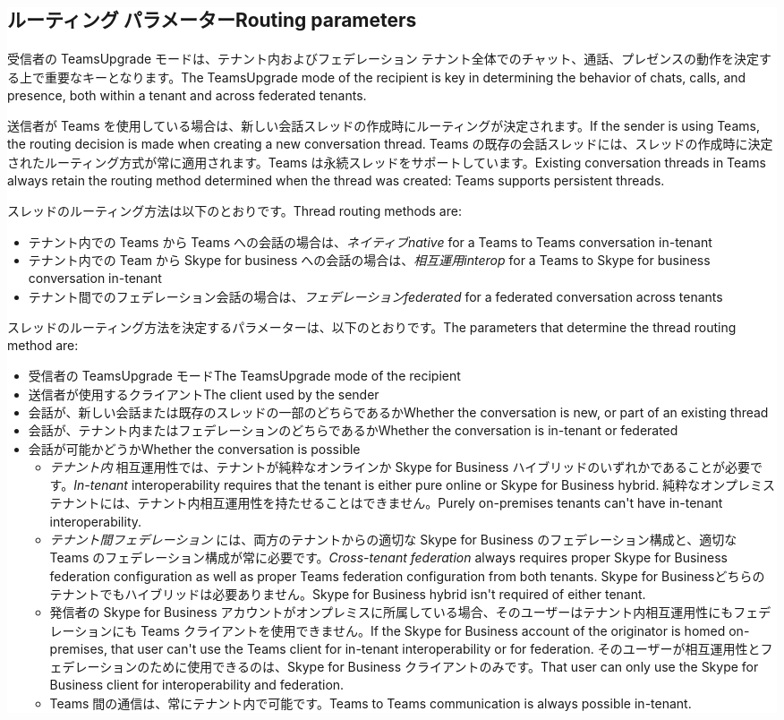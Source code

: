 
## <a name="routing-parameters"></a><span data-ttu-id="1c11e-109">ルーティング パラメーター</span><span class="sxs-lookup"><span data-stu-id="1c11e-109">Routing parameters</span></span>

<span data-ttu-id="1c11e-110">受信者の TeamsUpgrade モードは、テナント内およびフェデレーション テナント全体でのチャット、通話、プレゼンスの動作を決定する上で重要なキーとなります。</span><span class="sxs-lookup"><span data-stu-id="1c11e-110">The TeamsUpgrade mode of the recipient is key in determining the behavior of chats, calls, and presence, both within a tenant and across federated tenants.</span></span>

<span data-ttu-id="1c11e-111">送信者が Teams を使用している場合は、新しい会話スレッドの作成時にルーティングが決定されます。</span><span class="sxs-lookup"><span data-stu-id="1c11e-111">If the sender is using Teams, the routing decision is made when creating a new conversation thread.</span></span> <span data-ttu-id="1c11e-112">Teams の既存の会話スレッドには、スレッドの作成時に決定されたルーティング方式が常に適用されます。Teams は永続スレッドをサポートしています。</span><span class="sxs-lookup"><span data-stu-id="1c11e-112">Existing conversation threads in Teams always retain the routing method determined when the thread was created: Teams supports persistent threads.</span></span>

 <span data-ttu-id="1c11e-113">スレッドのルーティング方法は以下のとおりです。</span><span class="sxs-lookup"><span data-stu-id="1c11e-113">Thread routing methods are:</span></span>  

- <span data-ttu-id="1c11e-114">テナント内での Teams から Teams への会話の場合は、*ネイティブ*</span><span class="sxs-lookup"><span data-stu-id="1c11e-114">*native* for a Teams to Teams conversation in-tenant</span></span>
- <span data-ttu-id="1c11e-115">テナント内での Team から Skype for business への会話の場合は、*相互運用*</span><span class="sxs-lookup"><span data-stu-id="1c11e-115">*interop* for a Teams to Skype for business conversation in-tenant</span></span>
- <span data-ttu-id="1c11e-116">テナント間でのフェデレーション会話の場合は、*フェデレーション*</span><span class="sxs-lookup"><span data-stu-id="1c11e-116">*federated* for a federated conversation across tenants</span></span>

<span data-ttu-id="1c11e-117">スレッドのルーティング方法を決定するパラメーターは、以下のとおりです。</span><span class="sxs-lookup"><span data-stu-id="1c11e-117">The parameters that determine the thread routing method are:</span></span>

- <span data-ttu-id="1c11e-118">受信者の TeamsUpgrade モード</span><span class="sxs-lookup"><span data-stu-id="1c11e-118">The TeamsUpgrade mode of the recipient</span></span>
- <span data-ttu-id="1c11e-119">送信者が使用するクライアント</span><span class="sxs-lookup"><span data-stu-id="1c11e-119">The client used by the sender</span></span>
- <span data-ttu-id="1c11e-120">会話が、新しい会話または既存のスレッドの一部のどちらであるか</span><span class="sxs-lookup"><span data-stu-id="1c11e-120">Whether the conversation is new, or part of an existing thread</span></span>
- <span data-ttu-id="1c11e-121">会話が、テナント内またはフェデレーションのどちらであるか</span><span class="sxs-lookup"><span data-stu-id="1c11e-121">Whether the conversation is in-tenant or federated</span></span>
- <span data-ttu-id="1c11e-122">会話が可能かどうか</span><span class="sxs-lookup"><span data-stu-id="1c11e-122">Whether the conversation is possible</span></span>
    - <span data-ttu-id="1c11e-123">*テナント内* 相互運用性では、テナントが純粋なオンラインか Skype for Business ハイブリッドのいずれかであることが必要です。</span><span class="sxs-lookup"><span data-stu-id="1c11e-123">*In-tenant* interoperability requires that the tenant is either pure online or Skype for Business hybrid.</span></span> <span data-ttu-id="1c11e-124">純粋なオンプレミス テナントには、テナント内相互運用性を持たせることはできません。</span><span class="sxs-lookup"><span data-stu-id="1c11e-124">Purely on-premises tenants can't have in-tenant interoperability.</span></span>
    - <span data-ttu-id="1c11e-125">*テナント間フェデレーション* には、両方のテナントからの適切な Skype for Business のフェデレーション構成と、適切な Teams のフェデレーション構成が常に必要です。</span><span class="sxs-lookup"><span data-stu-id="1c11e-125">*Cross-tenant federation* always requires proper Skype for Business federation configuration as well as proper Teams federation  configuration from both tenants.</span></span> <span data-ttu-id="1c11e-126">Skype for Businessどちらのテナントでもハイブリッドは必要ありません。</span><span class="sxs-lookup"><span data-stu-id="1c11e-126">Skype for Business hybrid isn't required of either tenant.</span></span>
    - <span data-ttu-id="1c11e-127">発信者の Skype for Business アカウントがオンプレミスに所属している場合、そのユーザーはテナント内相互運用性にもフェデレーションにも Teams クライアントを使用できません。</span><span class="sxs-lookup"><span data-stu-id="1c11e-127">If the Skype for Business account of the originator is homed on-premises, that user can't use the Teams client for in-tenant interoperability or for federation.</span></span> <span data-ttu-id="1c11e-128">そのユーザーが相互運用性とフェデレーションのために使用できるのは、Skype for Business クライアントのみです。</span><span class="sxs-lookup"><span data-stu-id="1c11e-128">That user can only use the Skype for Business client for interoperability and federation.</span></span>
    - <span data-ttu-id="1c11e-129">Teams 間の通信は、常にテナント内で可能です。</span><span class="sxs-lookup"><span data-stu-id="1c11e-129">Teams to Teams communication is always possible in-tenant.</span></span>
